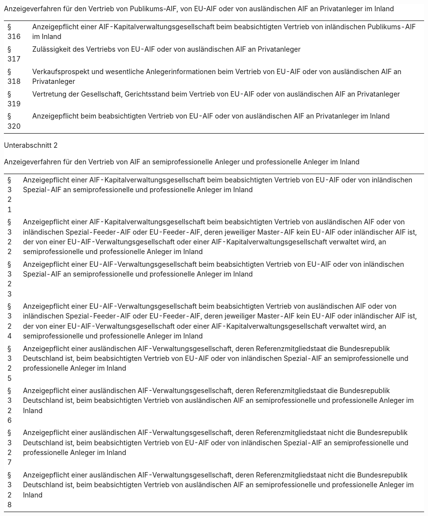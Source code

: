 Anzeigeverfahren für den Vertrieb
von Publikums-AIF, von EU-AIF oder von
ausländischen AIF an Privatanleger im Inland

|       |                                                                                                                               |
|-------|-------------------------------------------------------------------------------------------------------------------------------|
| § 316 | Anzeigepflicht einer AIF-Kapitalverwaltungsgesellschaft beim beabsichtigten Vertrieb von inländischen Publikums-AIF im Inland |
| § 317 | Zulässigkeit des Vertriebs von EU-AIF oder von ausländischen AIF an Privatanleger                                             |
| § 318 | Verkaufsprospekt und wesentliche Anlegerinformationen beim Vertrieb von EU-AIF oder von ausländischen AIF an Privatanleger    |
| § 319 | Vertretung der Gesellschaft, Gerichtsstand beim Vertrieb von EU-AIF oder von ausländischen AIF an Privatanleger               |
| § 320 | Anzeigepflicht beim beabsichtigten Vertrieb von EU-AIF oder von ausländischen AIF an Privatanleger im Inland                  |

Unterabschnitt 2

Anzeigeverfahren für den
Vertrieb von AIF an semiprofessionelle
Anleger und professionelle Anleger im Inland

|        |                                                                                                                                                                                                                                                                                                                                                                                                                                                                            |
|--------|----------------------------------------------------------------------------------------------------------------------------------------------------------------------------------------------------------------------------------------------------------------------------------------------------------------------------------------------------------------------------------------------------------------------------------------------------------------------------|
| § 321  | Anzeigepflicht einer AIF-Kapitalverwaltungsgesellschaft beim beabsichtigten Vertrieb von EU-AIF oder von inländischen Spezial-AIF an semiprofessionelle und professionelle Anleger im Inland                                                                                                                                                                                                                                                                               |
| § 322  | Anzeigepflicht einer AIF-Kapitalverwaltungsgesellschaft beim beabsichtigten Vertrieb von ausländischen AIF oder von inländischen Spezial-Feeder-AIF oder EU-Feeder-AIF, deren jeweiliger Master-AIF kein EU-AIF oder inländischer AIF ist, der von einer EU-AIF-Verwaltungsgesellschaft oder einer AIF-Kapitalverwaltungsgesellschaft verwaltet wird, an semiprofessionelle und professionelle Anleger im Inland                                                           |
| § 323  | Anzeigepflicht einer EU-AIF-Verwaltungsgesellschaft beim beabsichtigten Vertrieb von EU-AIF oder von inländischen Spezial-AIF an semiprofessionelle und professionelle Anleger im Inland                                                                                                                                                                                                                                                                                   |
| § 324  | Anzeigepflicht einer EU-AIF-Verwaltungsgesellschaft beim beabsichtigten Vertrieb von ausländischen AIF oder von inländischen Spezial-Feeder-AIF oder EU-Feeder-AIF, deren jeweiliger Master-AIF kein EU-AIF oder inländischer AIF ist, der von einer EU-AIF-Verwaltungsgesellschaft oder einer AIF-Kapitalverwaltungsgesellschaft verwaltet wird, an semiprofessionelle und professionelle Anleger im Inland                                                               |
| § 325  | Anzeigepflicht einer ausländischen AIF-Verwaltungsgesellschaft, deren Referenzmitgliedstaat die Bundesrepublik Deutschland ist, beim beabsichtigten Vertrieb von EU-AIF oder von inländischen Spezial-AIF an semiprofessionelle und professionelle Anleger im Inland                                                                                                                                                                                                       |
| § 326  | Anzeigepflicht einer ausländischen AIF-Verwaltungsgesellschaft, deren Referenzmitgliedstaat die Bundesrepublik Deutschland ist, beim beabsichtigten Vertrieb von ausländischen AIF an semiprofessionelle und professionelle Anleger im Inland                                                                                                                                                                                                                              |
| § 327  | Anzeigepflicht einer ausländischen AIF-Verwaltungsgesellschaft, deren Referenzmitgliedstaat nicht die Bundesrepublik Deutschland ist, beim beabsichtigten Vertrieb von EU-AIF oder von inländischen Spezial-AIF an semiprofessionelle und professionelle Anleger im Inland                                                                                                                                                                                                 |
| § 328  | Anzeigepflicht einer ausländischen AIF-Verwaltungsgesellschaft, deren Referenzmitgliedstaat nicht die Bundesrepublik Deutschland ist, beim beabsichtigten Vertrieb von ausländischen AIF an semiprofessionelle und professionelle Anleger im Inland                                                                                                                                                                                                                        |